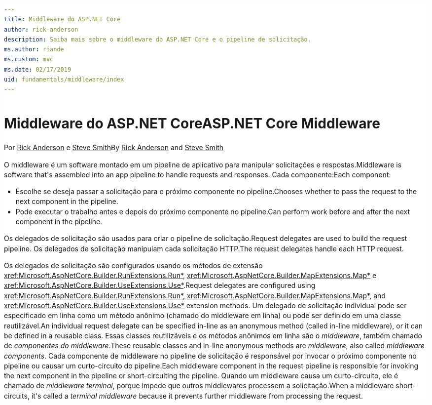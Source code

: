 ```yaml
---
title: Middleware do ASP.NET Core
author: rick-anderson
description: Saiba mais sobre o middleware do ASP.NET Core e o pipeline de solicitação.
ms.author: riande
ms.custom: mvc
ms.date: 02/17/2019
uid: fundamentals/middleware/index
---
```

# <a name="aspnet-core-middleware"></a><span data-ttu-id="52eb7-103">Middleware do ASP.NET Core</span><span class="sxs-lookup"><span data-stu-id="52eb7-103">ASP.NET Core Middleware</span></span>

<span data-ttu-id="52eb7-104">Por [Rick Anderson](https://twitter.com/RickAndMSFT) e [Steve Smith](https://ardalis.com/)</span><span class="sxs-lookup"><span data-stu-id="52eb7-104">By [Rick Anderson](https://twitter.com/RickAndMSFT) and [Steve Smith](https://ardalis.com/)</span></span>

<span data-ttu-id="52eb7-105">O middleware é um software montado em um pipeline de aplicativo para manipular solicitações e respostas.</span><span class="sxs-lookup"><span data-stu-id="52eb7-105">Middleware is software that's assembled into an app pipeline to handle requests and responses.</span></span> <span data-ttu-id="52eb7-106">Cada componente:</span><span class="sxs-lookup"><span data-stu-id="52eb7-106">Each component:</span></span>

* <span data-ttu-id="52eb7-107">Escolhe se deseja passar a solicitação para o próximo componente no pipeline.</span><span class="sxs-lookup"><span data-stu-id="52eb7-107">Chooses whether to pass the request to the next component in the pipeline.</span></span>
* <span data-ttu-id="52eb7-108">Pode executar o trabalho antes e depois do próximo componente no pipeline.</span><span class="sxs-lookup"><span data-stu-id="52eb7-108">Can perform work before and after the next component in the pipeline.</span></span>

<span data-ttu-id="52eb7-109">Os delegados de solicitação são usados para criar o pipeline de solicitação.</span><span class="sxs-lookup"><span data-stu-id="52eb7-109">Request delegates are used to build the request pipeline.</span></span> <span data-ttu-id="52eb7-110">Os delegados de solicitação manipulam cada solicitação HTTP.</span><span class="sxs-lookup"><span data-stu-id="52eb7-110">The request delegates handle each HTTP request.</span></span>

<span data-ttu-id="52eb7-111">Os delegados de solicitação são configurados usando os métodos de extensão <xref:Microsoft.AspNetCore.Builder.RunExtensions.Run*>, <xref:Microsoft.AspNetCore.Builder.MapExtensions.Map*> e <xref:Microsoft.AspNetCore.Builder.UseExtensions.Use*>.</span><span class="sxs-lookup"><span data-stu-id="52eb7-111">Request delegates are configured using <xref:Microsoft.AspNetCore.Builder.RunExtensions.Run*>, <xref:Microsoft.AspNetCore.Builder.MapExtensions.Map*>, and <xref:Microsoft.AspNetCore.Builder.UseExtensions.Use*> extension methods.</span></span> <span data-ttu-id="52eb7-112">Um delegado de solicitação individual pode ser especificado em linha como um método anônimo (chamado do middleware em linha) ou pode ser definido em uma classe reutilizável.</span><span class="sxs-lookup"><span data-stu-id="52eb7-112">An individual request delegate can be specified in-line as an anonymous method (called in-line middleware), or it can be defined in a reusable class.</span></span> <span data-ttu-id="52eb7-113">Essas classes reutilizáveis e os métodos anônimos em linha são o *middleware*, também chamado de *componentes do middleware*.</span><span class="sxs-lookup"><span data-stu-id="52eb7-113">These reusable classes and in-line anonymous methods are *middleware*, also called *middleware components*.</span></span> <span data-ttu-id="52eb7-114">Cada componente de middleware no pipeline de solicitação é responsável por invocar o próximo componente no pipeline ou causar um curto-circuito do pipeline.</span><span class="sxs-lookup"><span data-stu-id="52eb7-114">Each middleware component in the request pipeline is responsible for invoking the next component in the pipeline or short-circuiting the pipeline.</span></span> <span data-ttu-id="52eb7-115">Quando um middleware causa um curto-circuito, ele é chamado de *middleware terminal*, porque impede que outros middlewares processem a solicitação.</span><span class="sxs-lookup"><span data-stu-id="52eb7-115">When a middleware short-circuits, it's called a *terminal middleware* because it prevents further middleware from processing the request.</span></span>
